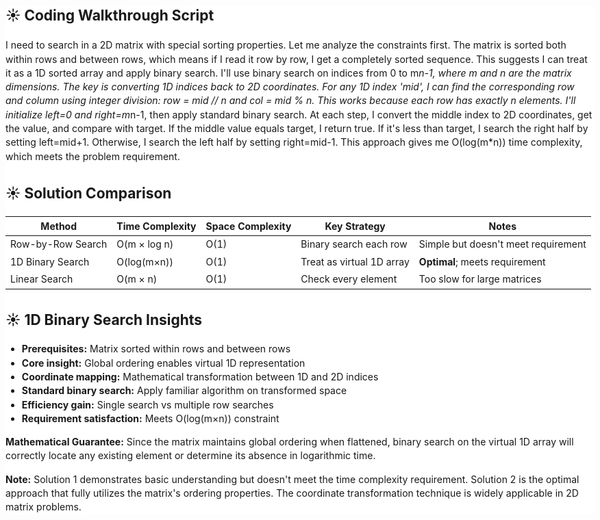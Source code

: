 ## ☀️ Coding Walkthrough Script

I need to search in a 2D matrix with special sorting properties. Let me analyze the constraints first.
The matrix is sorted both within rows and between rows, which means if I read it row by row, I get a completely sorted sequence. This suggests I can treat it as a 1D sorted array and apply binary search.
I'll use binary search on indices from 0 to m*n-1, where m and n are the matrix dimensions. The key is converting 1D indices back to 2D coordinates.
For any 1D index 'mid', I can find the corresponding row and column using integer division: row = mid // n and col = mid % n. This works because each row has exactly n elements.
I'll initialize left=0 and right=m*n-1, then apply standard binary search. At each step, I convert the middle index to 2D coordinates, get the value, and compare with target.
If the middle value equals target, I return true. If it's less than target, I search the right half by setting left=mid+1. Otherwise, I search the left half by setting right=mid-1.
This approach gives me O(log(m*n)) time complexity, which meets the problem requirement.

## ☀️ Solution Comparison

| Method | Time Complexity | Space Complexity | Key Strategy | Notes |
|--------|----------------|------------------|--------------|-------|
| Row-by-Row Search | O(m × log n) | O(1) | Binary search each row | Simple but doesn't meet requirement |
| 1D Binary Search | O(log(m×n)) | O(1) | Treat as virtual 1D array | **Optimal**; meets requirement |
| Linear Search | O(m × n) | O(1) | Check every element | Too slow for large matrices |

## ☀️ 1D Binary Search Insights

- **Prerequisites:** Matrix sorted within rows and between rows
- **Core insight:** Global ordering enables virtual 1D representation
- **Coordinate mapping:** Mathematical transformation between 1D and 2D indices
- **Standard binary search:** Apply familiar algorithm on transformed space
- **Efficiency gain:** Single search vs multiple row searches
- **Requirement satisfaction:** Meets O(log(m×n)) constraint

**Mathematical Guarantee:** Since the matrix maintains global ordering when flattened, binary search on the virtual 1D array will correctly locate any existing element or determine its absence in logarithmic time.

**Note:** Solution 1 demonstrates basic understanding but doesn't meet the time complexity requirement. Solution 2 is the optimal approach that fully utilizes the matrix's ordering properties. The coordinate transformation technique is widely applicable in 2D matrix problems.
